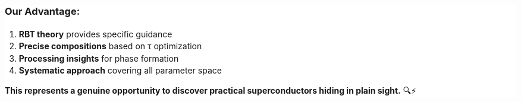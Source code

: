 ### **Our Advantage**:
1. **RBT theory** provides specific guidance
2. **Precise compositions** based on τ optimization
3. **Processing insights** for phase formation
4. **Systematic approach** covering all parameter space

**This represents a genuine opportunity to discover practical superconductors hiding in plain sight.** 🔍⚡ 